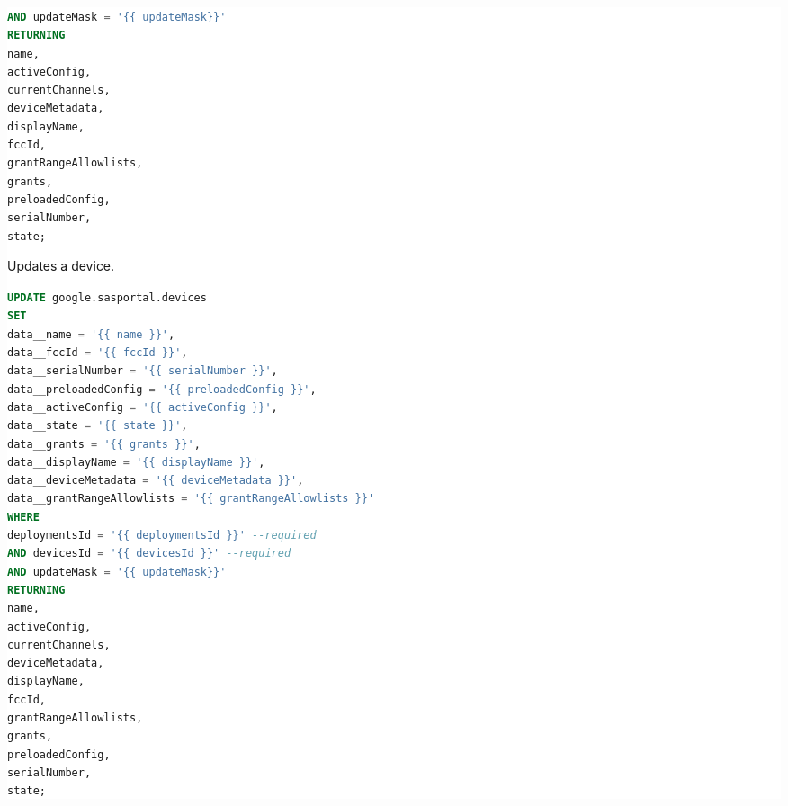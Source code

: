 ```sql
AND updateMask = '{{ updateMask}}'
RETURNING
name,
activeConfig,
currentChannels,
deviceMetadata,
displayName,
fccId,
grantRangeAllowlists,
grants,
preloadedConfig,
serialNumber,
state;
```
</TabItem>
<TabItem value="deployments_devices_patch">

Updates a device.

```sql
UPDATE google.sasportal.devices
SET 
data__name = '{{ name }}',
data__fccId = '{{ fccId }}',
data__serialNumber = '{{ serialNumber }}',
data__preloadedConfig = '{{ preloadedConfig }}',
data__activeConfig = '{{ activeConfig }}',
data__state = '{{ state }}',
data__grants = '{{ grants }}',
data__displayName = '{{ displayName }}',
data__deviceMetadata = '{{ deviceMetadata }}',
data__grantRangeAllowlists = '{{ grantRangeAllowlists }}'
WHERE 
deploymentsId = '{{ deploymentsId }}' --required
AND devicesId = '{{ devicesId }}' --required
AND updateMask = '{{ updateMask}}'
RETURNING
name,
activeConfig,
currentChannels,
deviceMetadata,
displayName,
fccId,
grantRangeAllowlists,
grants,
preloadedConfig,
serialNumber,
state;
```
</TabItem>
</Tabs>
